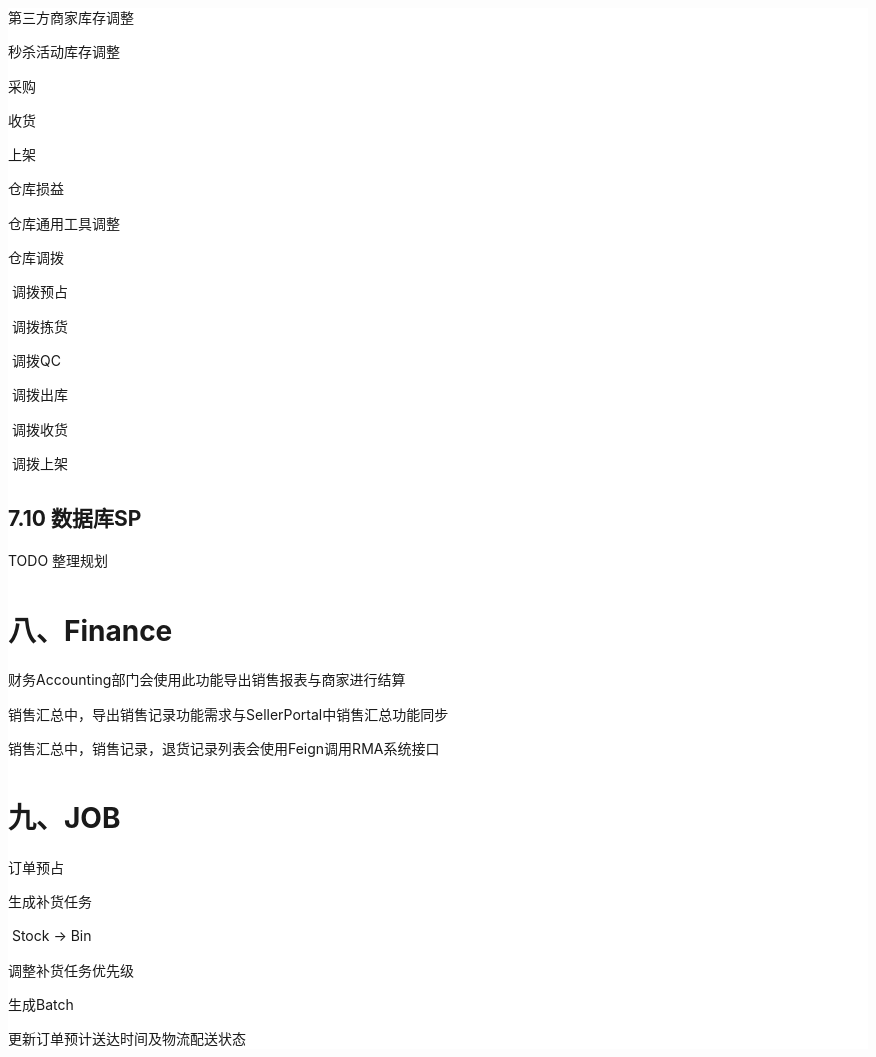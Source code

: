 第三方商家库存调整

秒杀活动库存调整

采购

收货

上架

仓库损益

仓库通用工具调整

仓库调拨

​	调拨预占

​	调拨拣货

​	调拨QC

​	调拨出库

​	调拨收货

​	调拨上架



## 7.10 数据库SP

TODO 整理规划





# 八、Finance

财务Accounting部门会使用此功能导出销售报表与商家进行结算

销售汇总中，导出销售记录功能需求与SellerPortal中销售汇总功能同步

销售汇总中，销售记录，退货记录列表会使用Feign调用RMA系统接口





# 九、JOB

订单预占

生成补货任务

​	Stock -> Bin

调整补货任务优先级

生成Batch

更新订单预计送达时间及物流配送状态
